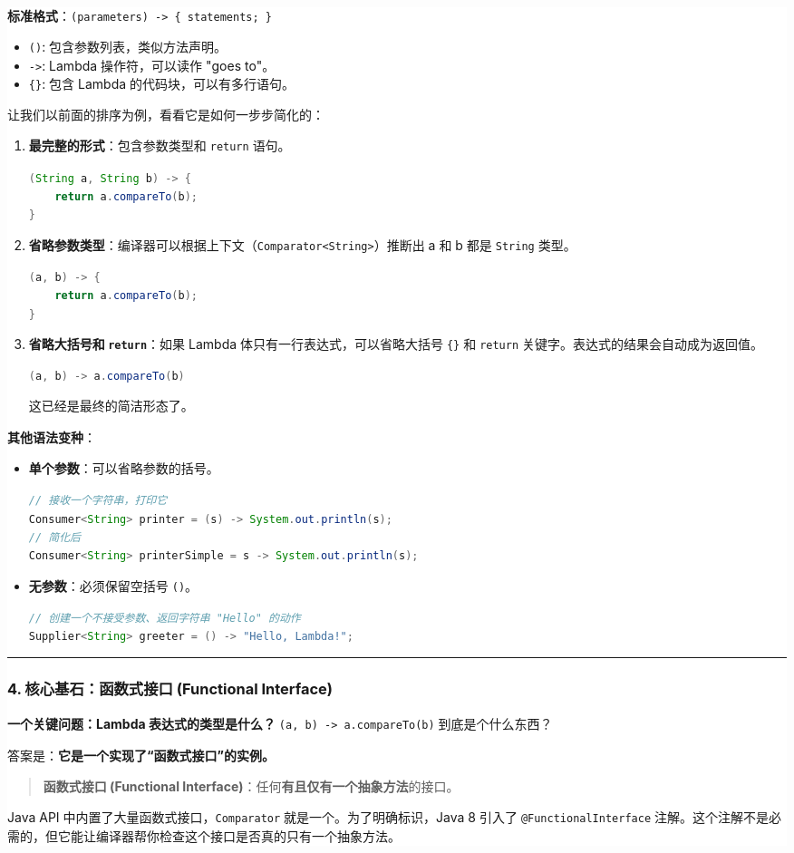 **标准格式**：`(parameters) -> { statements; }`

*   `()`: 包含参数列表，类似方法声明。
*   `->`: Lambda 操作符，可以读作 "goes to"。
*   `{}`: 包含 Lambda 的代码块，可以有多行语句。

让我们以前面的排序为例，看看它是如何一步步简化的：

1.  **最完整的形式**：包含参数类型和 `return` 语句。
    ```java
    (String a, String b) -> {
        return a.compareTo(b);
    }
    ```

2.  **省略参数类型**：编译器可以根据上下文（`Comparator<String>`）推断出 a 和 b 都是 `String` 类型。
    ```java
    (a, b) -> {
        return a.compareTo(b);
    }
    ```

3.  **省略大括号和 `return`**：如果 Lambda 体只有一行表达式，可以省略大括号 `{}` 和 `return` 关键字。表达式的结果会自动成为返回值。
    ```java
    (a, b) -> a.compareTo(b)
    ```
    这已经是最终的简洁形态了。

**其他语法变种**：

*   **单个参数**：可以省略参数的括号。
    ```java
    // 接收一个字符串，打印它
    Consumer<String> printer = (s) -> System.out.println(s);
    // 简化后
    Consumer<String> printerSimple = s -> System.out.println(s);
    ```
*   **无参数**：必须保留空括号 `()`。
    ```java
    // 创建一个不接受参数、返回字符串 "Hello" 的动作
    Supplier<String> greeter = () -> "Hello, Lambda!";
    ```

---

### 4. 核心基石：函数式接口 (Functional Interface)

**一个关键问题：Lambda 表达式的类型是什么？** `(a, b) -> a.compareTo(b)` 到底是个什么东西？

答案是：**它是一个实现了“函数式接口”的实例。**

> **函数式接口 (Functional Interface)**：任何**有且仅有一个抽象方法**的接口。

Java API 中内置了大量函数式接口，`Comparator` 就是一个。为了明确标识，Java 8 引入了 `@FunctionalInterface` 注解。这个注解不是必需的，但它能让编译器帮你检查这个接口是否真的只有一个抽象方法。
